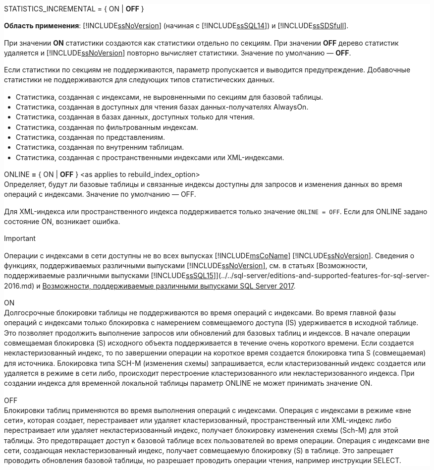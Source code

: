 STATISTICS_INCREMENTAL = { ON | **OFF** }  

**Область применения**: [!INCLUDE[ssNoVersion](../../includes/ssnoversion-md.md)] (начиная с [!INCLUDE[ssSQL14](../../includes/sssql14-md.md)]) и [!INCLUDE[ssSDSfull](../../includes/sssdsfull-md.md)].

При значении **ON** статистики создаются как статистики отдельно по секциям. При значении **OFF** дерево статистик удаляется и [!INCLUDE[ssNoVersion](../../includes/ssnoversion-md.md)] повторно вычисляет статистики. Значение по умолчанию — **OFF**.  
  
 Если статистики по секциям не поддерживаются, параметр пропускается и выводится предупреждение. Добавочные статистики не поддерживаются для следующих типов статистических данных.  
  
-   Статистика, созданная с индексами, не выровненными по секциям для базовой таблицы.  
-   Статистика, созданная в доступных для чтения базах данных-получателях AlwaysOn.  
-   Статистика, созданная в базах данных, доступных только для чтения.  
-   Статистика, созданная по фильтрованным индексам.  
-   Статистика, созданная по представлениям.  
-   Статистика, созданная по внутренним таблицам.  
-   Статистика, созданная с пространственными индексами или XML-индексами.  
  
 ONLINE **=** { ON | **OFF** } \<as applies to rebuild_index_option>  
 Определяет, будут ли базовые таблицы и связанные индексы доступны для запросов и изменения данных во время операций с индексами. Значение по умолчанию — OFF.  
  
 Для XML-индекса или пространственного индекса поддерживается только значение `ONLINE = OFF`. Если для ONLINE задано состояние ON, возникает ошибка.  
  
> [!IMPORTANT]
> Операции с индексами в сети доступны не во всех выпусках [!INCLUDE[msCoName](../../includes/msconame-md.md)] [!INCLUDE[ssNoVersion](../../includes/ssnoversion-md.md)]. Сведения о функциях, поддерживаемых различными выпусками [!INCLUDE[ssNoVersion](../../includes/ssnoversion-md.md)], см. в статьях [Возможности, поддерживаемые различными выпусками [!INCLUDE[ssSQL15](../../includes/sssql15-md.md)]](../../sql-server/editions-and-supported-features-for-sql-server-2016.md) и [Возможности, поддерживаемые различными выпусками SQL Server 2017](../../sql-server/editions-and-components-of-sql-server-2017.md).  
  
 ON  
 Долгосрочные блокировки таблицы не поддерживаются во время операций с индексами. Во время главной фазы операций с индексами только блокировка с намерением совмещаемого доступа (IS) удерживается в исходной таблице. Это позволяет продолжить выполнение запросов или обновлений для базовых таблиц и индексов. В начале операции совмещаемая блокировка (S) исходного объекта поддерживается в течение очень короткого времени. Если создается некластеризованный индекс, то по завершении операции на короткое время создается блокировка типа S (совмещаемая) для источника. Блокировка типа SCH-M (изменения схемы) запрашивается, если кластеризованный индекс создается или удаляется в режиме в сети либо, происходит перестроение кластеризованного или некластеризованного индекса. При создании индекса для временной локальной таблицы параметр ONLINE не может принимать значение ON.  
  
 OFF  
 Блокировки таблиц применяются во время выполнения операций с индексами. Операция с индексами в режиме «вне сети», которая создает, перестраивает или удаляет кластеризованный, пространственный или XML-индекс либо перестраивает или удаляет некластеризованный индекс, получает блокировку изменения схемы (Sch-M) для этой таблицы. Это предотвращает доступ к базовой таблице всех пользователей во время операции. Операция с индексами вне сети, создающая некластеризованный индекс, получает совмещаемую блокировку (S) в таблице. Это запрещает проводить обновления базовой таблицы, но разрешает проводить операции чтения, например инструкции SELECT.  
  